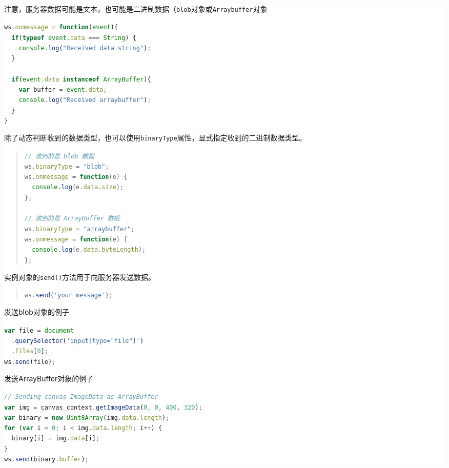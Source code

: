 注意，服务器数据可能是文本，也可能是二进制数据（`blob`对象或`Arraybuffer`对象

```javascript
ws.onmessage = function(event){
  if(typeof event.data === String) {
    console.log("Received data string");
  }

  if(event.data instanceof ArrayBuffer){
    var buffer = event.data;
    console.log("Received arraybuffer");
  }
}
```

除了动态判断收到的数据类型，也可以使用`binaryType`属性，显式指定收到的二进制数据类型。

> ```javascript
> // 收到的是 blob 数据
> ws.binaryType = "blob";
> ws.onmessage = function(e) {
>   console.log(e.data.size);
> };
> 
> // 收到的是 ArrayBuffer 数据
> ws.binaryType = "arraybuffer";
> ws.onmessage = function(e) {
>   console.log(e.data.byteLength);
> };
> ```

实例对象的`send()`方法用于向服务器发送数据。

> ```javascript
> ws.send('your message');
> ```

发送blob对象的例子

```javascript
var file = document
  .querySelector('input[type="file"]')
  .files[0];
ws.send(file);
```

发送ArrayBuffer对象的例子

```javascript
// Sending canvas ImageData as ArrayBuffer
var img = canvas_context.getImageData(0, 0, 400, 320);
var binary = new Uint8Array(img.data.length);
for (var i = 0; i < img.data.length; i++) {
  binary[i] = img.data[i];
}
ws.send(binary.buffer);
```
